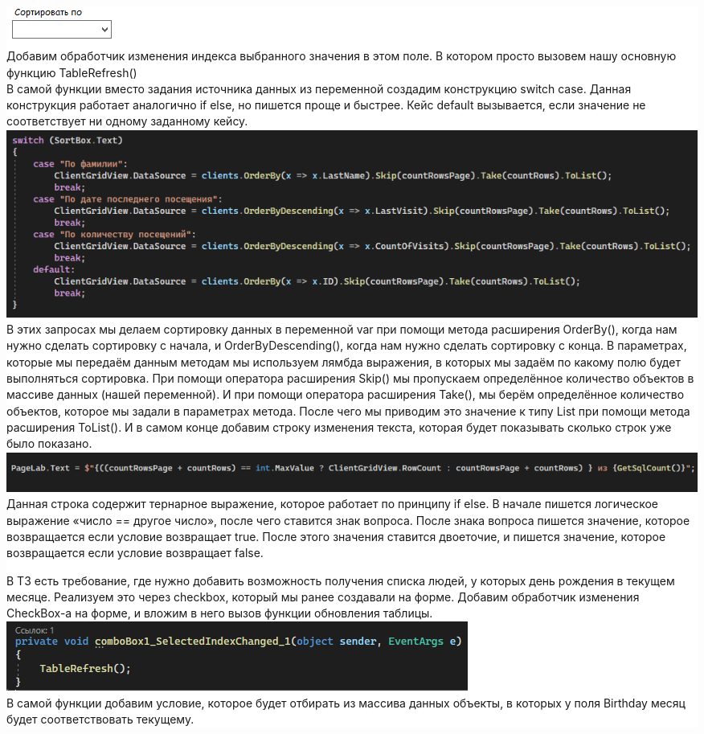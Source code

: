 ![Image alt](https://github.com/M4ddCat/WinForms-Guide/blob/main/images/58.png)<br/>
Добавим обработчик изменения индекса выбранного значения в этом поле. В котором просто вызовем нашу основную функцию TableRefresh()
<br/>
В самой функции вместо задания источника данных из переменной создадим конструкцию switch case. Данная конструкция работает аналогично if else, но пишется проще и быстрее. Кейс default вызывается, если значение не соответствует ни одному заданному кейсу.<br/>
![Image alt](https://github.com/M4ddCat/WinForms-Guide/blob/main/images/59.png)<br/>
В этих запросах мы делаем сортировку данных в переменной var при помощи метода расширения OrderBy(), когда нам нужно сделать сортировку с начала, и OrderByDescending(), когда нам нужно сделать сортировку с конца. В параметрах, которые мы передаём данным методам мы используем лямбда выражения, в которых мы задаём по какому полю будет выполняться сортировка.
При помощи оператора расширения Skip() мы пропускаем определённое количество объектов в массиве данных (нашей переменной). И при помощи оператора расширения Take(), мы берём определённое количество объектов, которое мы задали в параметрах метода. После чего мы приводим это значение к типу List при помощи метода расширения ToList().
И в самом конце добавим строку изменения текста, которая будет показывать сколько строк уже было показано. 
<br/>
![Image alt](https://github.com/M4ddCat/WinForms-Guide/blob/main/images/60.png)<br/>
Данная строка содержит тернарное выражение, которое работает по принципу if else. В начале пишется логическое выражение «число == другое число», после чего ставится знак вопроса. После знака вопроса пишется значение, которое возвращается если условие возвращает true. После этого значения ставится двоеточие, и пишется значение, которое возвращается если условие возвращает false.

В ТЗ есть требование, где нужно добавить возможность получения списка людей, у которых день рождения в текущем месяце.
Реализуем это через checkbox, который мы ранее создавали на форме.
Добавим обработчик изменения CheckBox-а на форме, и вложим в него вызов функции обновления таблицы.<br/>
![Image alt](https://github.com/M4ddCat/WinForms-Guide/blob/main/images/61.png)<br/>
В самой функции добавим условие, которое будет отбирать из массива данных объекты, в которых у поля Birthday месяц будет соответствовать текущему.<br/>
